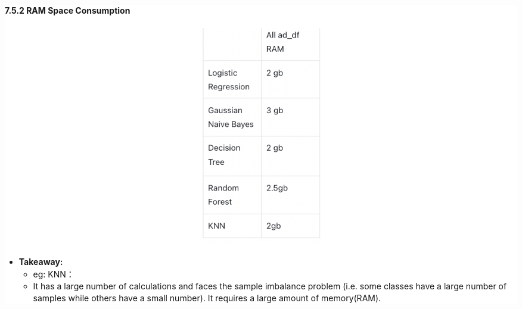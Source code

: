 #### 7.5.2 RAM Space Consumption

<div align=center>
<img src="picture/RAM.png" width="200px">
</div>

- **Takeaway:**
  - eg: KNN：
  - It has a large number of calculations and faces the sample imbalance problem (i.e. some classes have a large number of samples while others have a small number). It requires a large amount of memory(RAM).


